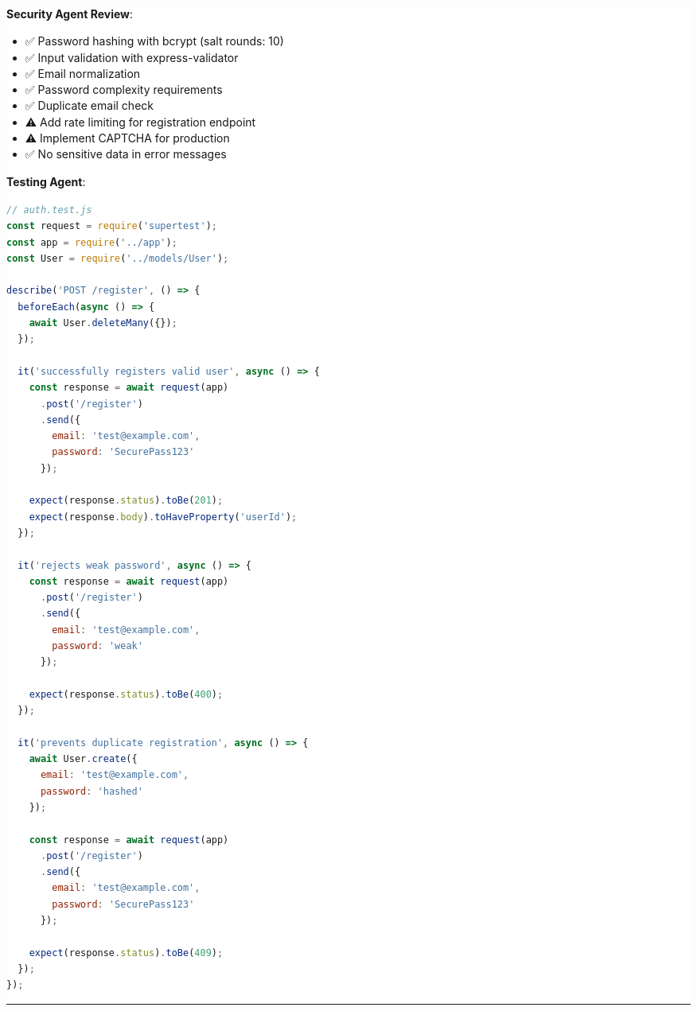 
**Security Agent Review**:
- ✅ Password hashing with bcrypt (salt rounds: 10)
- ✅ Input validation with express-validator
- ✅ Email normalization
- ✅ Password complexity requirements
- ✅ Duplicate email check
- ⚠️ Add rate limiting for registration endpoint
- ⚠️ Implement CAPTCHA for production
- ✅ No sensitive data in error messages

**Testing Agent**:
```javascript
// auth.test.js
const request = require('supertest');
const app = require('../app');
const User = require('../models/User');

describe('POST /register', () => {
  beforeEach(async () => {
    await User.deleteMany({});
  });
  
  it('successfully registers valid user', async () => {
    const response = await request(app)
      .post('/register')
      .send({
        email: 'test@example.com',
        password: 'SecurePass123'
      });
    
    expect(response.status).toBe(201);
    expect(response.body).toHaveProperty('userId');
  });
  
  it('rejects weak password', async () => {
    const response = await request(app)
      .post('/register')
      .send({
        email: 'test@example.com',
        password: 'weak'
      });
    
    expect(response.status).toBe(400);
  });
  
  it('prevents duplicate registration', async () => {
    await User.create({
      email: 'test@example.com',
      password: 'hashed'
    });
    
    const response = await request(app)
      .post('/register')
      .send({
        email: 'test@example.com',
        password: 'SecurePass123'
      });
    
    expect(response.status).toBe(409);
  });
});
```

---